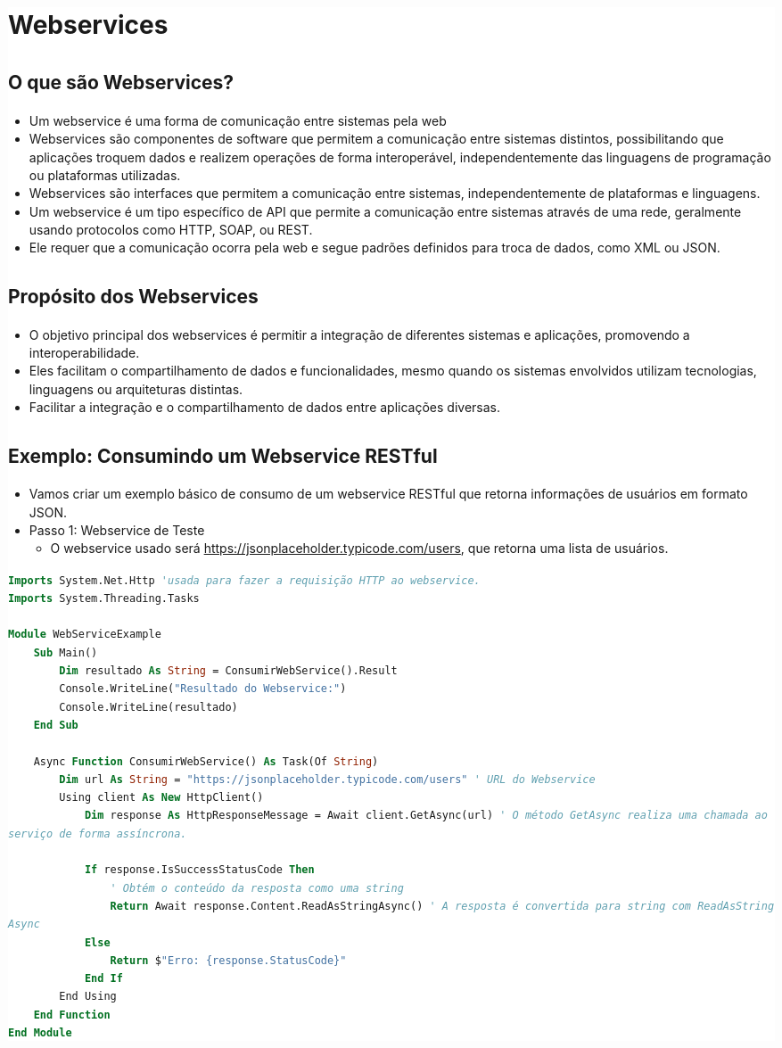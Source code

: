# Webservices

## O que são Webservices?

- Um webservice é uma forma de comunicação entre sistemas pela web
- Webservices são componentes de software que permitem a comunicação entre sistemas distintos, possibilitando que aplicações troquem dados e realizem operações de forma interoperável, independentemente das linguagens de programação ou plataformas utilizadas.
- Webservices são interfaces que permitem a comunicação entre sistemas, independentemente de plataformas e linguagens.
- Um webservice é um tipo específico de API que permite a comunicação entre sistemas através de uma rede, geralmente usando protocolos como HTTP, SOAP, ou REST.
- Ele requer que a comunicação ocorra pela web e segue padrões definidos para troca de dados, como XML ou JSON.

## Propósito dos Webservices

- O objetivo principal dos webservices é permitir a integração de diferentes sistemas e aplicações, promovendo a interoperabilidade. 
- Eles facilitam o compartilhamento de dados e funcionalidades, mesmo quando os sistemas envolvidos utilizam tecnologias, linguagens ou arquiteturas distintas.
- Facilitar a integração e o compartilhamento de dados entre aplicações diversas.

## Exemplo: Consumindo um Webservice RESTful

- Vamos criar um exemplo básico de consumo de um webservice RESTful que retorna informações de usuários em formato JSON.
- Passo 1: Webservice de Teste
    - O webservice usado será https://jsonplaceholder.typicode.com/users, que retorna uma lista de usuários.

~~~vb
Imports System.Net.Http 'usada para fazer a requisição HTTP ao webservice.
Imports System.Threading.Tasks

Module WebServiceExample
    Sub Main()
        Dim resultado As String = ConsumirWebService().Result
        Console.WriteLine("Resultado do Webservice:")
        Console.WriteLine(resultado)
    End Sub

    Async Function ConsumirWebService() As Task(Of String)
        Dim url As String = "https://jsonplaceholder.typicode.com/users" ' URL do Webservice
        Using client As New HttpClient()
            Dim response As HttpResponseMessage = Await client.GetAsync(url) ' O método GetAsync realiza uma chamada ao serviço de forma assíncrona.

            If response.IsSuccessStatusCode Then
                ' Obtém o conteúdo da resposta como uma string
                Return Await response.Content.ReadAsStringAsync() ' A resposta é convertida para string com ReadAsStringAsync
            Else
                Return $"Erro: {response.StatusCode}"
            End If
        End Using
    End Function
End Module
~~~
